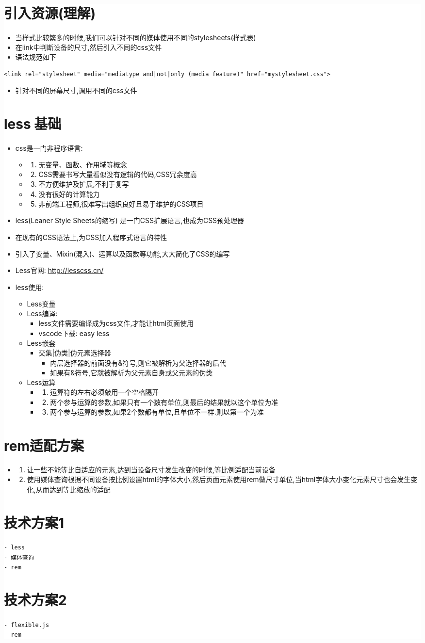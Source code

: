 # 引入资源(理解)
  - 当样式比较繁多的时候,我们可以针对不同的媒体使用不同的stylesheets(样式表)
  - 在link中判断设备的尺寸,然后引入不同的css文件
  - 语法规范如下
```
<link rel="stylesheet" media="mediatype and|not|only (media feature)" href="mystylesheet.css">
```
  - 针对不同的屏幕尺寸,调用不同的css文件


# less 基础
  - css是一门非程序语言:
    - 1. 无变量、函数、作用域等概念
    - 2. CSS需要书写大量看似没有逻辑的代码,CSS冗余度高
    - 3. 不方便维护及扩展,不利于复写
    - 4. 没有很好的计算能力
    - 5. 非前端工程师,很难写出组织良好且易于维护的CSS项目

  - less(Leaner Style Sheets的缩写) 是一门CSS扩展语言,也成为CSS预处理器
  - 在现有的CSS语法上,为CSS加入程序式语言的特性
  - 引入了变量、Mixin(混入)、运算以及函数等功能,大大简化了CSS的编写
  - Less官网: http://lesscss.cn/

  - less使用:
    - Less变量
    - Less编译:
      + less文件需要编译成为css文件,才能让html页面使用
      + vscode下载: easy less
    - Less嵌套
      + 交集|伪类|伪元素选择器
        - 内层选择器的前面没有&符号,则它被解析为父选择器的后代
        - 如果有&符号,它就被解析为父元素自身或父元素的伪类
    - Less运算
      + 1. 运算符的左右必须敲用一个空格隔开
      + 2. 两个参与运算的参数,如果只有一个数有单位,则最后的结果就以这个单位为准
      + 3. 两个参与运算的参数,如果2个数都有单位,且单位不一样.则以第一个为准

# rem适配方案
  - 1. 让一些不能等比自适应的元素,达到当设备尺寸发生改变的时候,等比例适配当前设备
  - 2. 使用媒体查询根据不同设备按比例设置html的字体大小,然后页面元素使用rem做尺寸单位,当html字体大小变化元素尺寸也会发生变化,从而达到等比缩放的适配

  # 技术方案1
    - less
    - 媒体查询
    - rem

  # 技术方案2
    - flexible.js
    - rem
